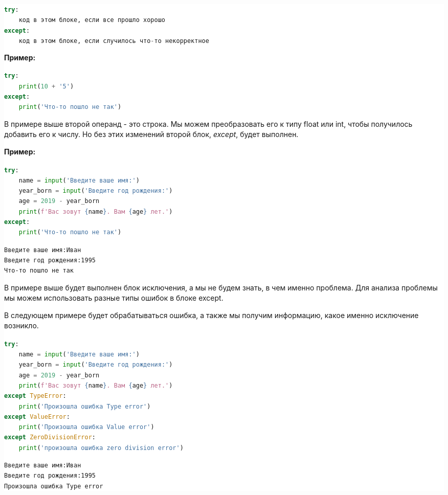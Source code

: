 ```py
try:
    код в этом блоке, если все прошло хорошо
except:
    код в этом блоке, если случилось что-то некорректное
```

**Пример:**

```py
try:
    print(10 + '5')
except:
    print('Что-то пошло не так')
```

В примере выше второй операнд - это строка. Мы можем преобразовать его к типу float или int, чтобы получилось добавить его к числу. Но без этих изменений второй блок, _except_, будет выполнен.

**Пример:**

```py
try:
    name = input('Введите ваше имя:')
    year_born = input('Введите год рождения:')
    age = 2019 - year_born
    print(f'Вас зовут {name}. Вам {age} лет.')
except:
    print('Что-то пошло не так')
```

```sh
Введите ваше имя:Иван
Введите год рождения:1995
Что-то пошло не так
```

В примере выше будет выполнен блок исключения, а мы не будем знать, в чем именно проблема. Для анализа проблемы мы можем использовать разные типы ошибок в блоке except.

В следующем примере будет обрабатываться ошибка, а также мы получим информацию, какое именно исключение возникло.

```py
try:
    name = input('Введите ваше имя:')
    year_born = input('Введите год рождения:')
    age = 2019 - year_born
    print(f'Вас зовут {name}. Вам {age} лет.')
except TypeError:
    print('Произошла ошибка Type error')
except ValueError:
    print('Произошла ошибка Value error')
except ZeroDivisionError:
    print('произошла ошибка zero division error')
```

```sh
Введите ваше имя:Иван
Введите год рождения:1995
Произошла ошибка Type error
```
